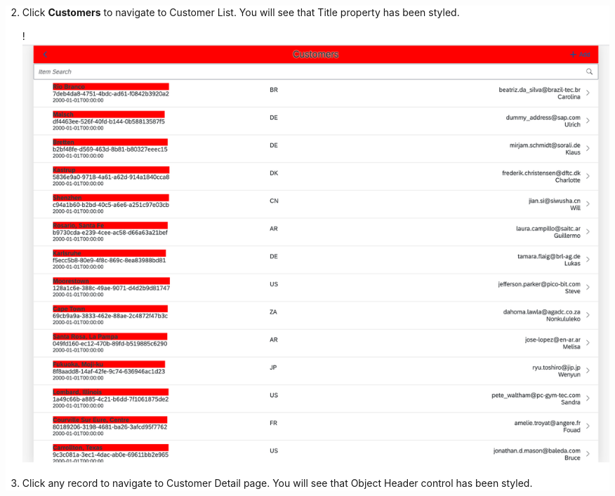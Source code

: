 2. Click **Customers** to navigate to Customer List. You will see that Title property has been styled.

    !![MDK](img-6.8.png)

4. Click any record to navigate to Customer Detail page. You will see that Object Header control has been styled.

